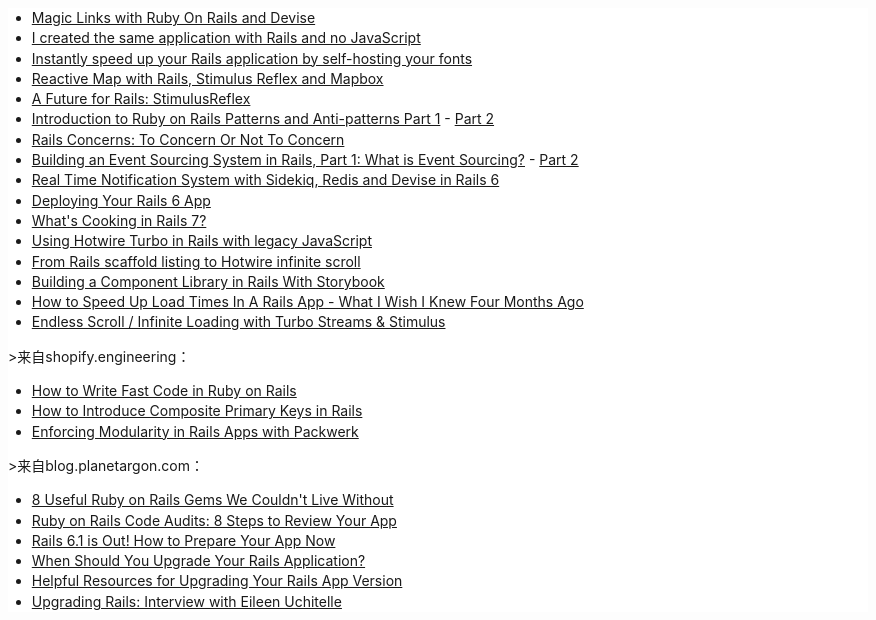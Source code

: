 - [Magic Links with Ruby On Rails and Devise](https://dev.to/matiascarpintini/magic-links-with-ruby-on-rails-and-devise-4e3o)
- [I created the same application with Rails and no JavaScript](https://dev.to/mario_chavez/i-created-the-same-application-with-rails-and-no-javascript-288o)
- [Instantly speed up your Rails application by self-hosting your fonts](https://dev.to/andrewmcodes/instantly-speed-up-your-rails-application-by-self-hosting-your-fonts-526d)
- [Reactive Map with Rails, Stimulus Reflex and Mapbox](https://dev.to/ilrock__/reactive-map-with-rails-stimulus-reflex-and-mapbox-1po4)
- [A Future for Rails: StimulusReflex](https://dev.to/drews256/a-future-for-rails-stimulusreflex-48kb)
- [Introduction to Ruby on Rails Patterns and Anti-patterns Part 1](https://dev.to/appsignal/introduction-to-ruby-on-rails-patterns-and-anti-patterns-2mhc) - [Part 2](https://dev.to/appsignal/ruby-on-rails-model-patterns-and-anti-patterns-32k9)
- [Rails Concerns: To Concern Or Not To Concern](https://dev.to/appsignal/rails-concerns-to-concern-or-not-to-concern-3n94)
- [Building an Event Sourcing System in Rails, Part 1: What is Event Sourcing?](https://dev.to/isalevine/building-an-event-sourcing-system-in-rails-part-1-what-is-event-sourcing-46db) - [Part 2](https://dev.to/isalevine/building-an-event-sourcing-pattern-in-rails-from-scratch-355h)
- [Real Time Notification System with Sidekiq, Redis and Devise in Rails 6](https://dev.to/matiascarpintini/real-time-notification-system-with-sidekiq-redis-and-devise-in-rails-6-33l9)
- [Deploying Your Rails 6 App](https://dev.to/render/deploying-your-rails-6-app-4an4)
- [What's Cooking in Rails 7?](https://dev.to/hint/what-s-cooking-in-rails-7-a42)
- [Using Hotwire Turbo in Rails with legacy JavaScript](https://dev.to/nejremeslnici/using-hotwire-turbo-in-rails-with-legacy-javascript-17g1)
- [From Rails scaffold listing to Hotwire infinite scroll](https://dev.to/andrzejkrzywda/from-rails-scaffold-listing-to-hotwire-infinite-scroll-3273)
- [Building a Component Library in Rails With Storybook](https://dev.to/orbit/building-a-component-library-in-rails-with-storybook-49m4)
- [How to Speed Up Load Times In A Rails App - What I Wish I Knew Four Months Ago](https://dev.to/nicklevenson/how-to-speed-up-load-times-in-a-rails-app-what-i-wish-i-knew-four-months-ago-28g0)
- [Endless Scroll / Infinite Loading with Turbo Streams & Stimulus](https://dev.to/zealot128/endless-scroll-infinite-loading-with-turbo-streams-stimulus-5d89)

&gt;来自shopify.engineering：

- [How to Write Fast Code in Ruby on Rails](https://shopify.engineering/write-fast-code-ruby-rails)
- [How to Introduce Composite Primary Keys in Rails](https://shopify.engineering/how-to-introduce-composite-primary-keys-in-rails)
- [Enforcing Modularity in Rails Apps with Packwerk](https://shopify.engineering/enforcing-modularity-rails-apps-packwerk)

&gt;来自blog.planetargon.com：

- [8 Useful Ruby on Rails Gems We Couldn't Live Without](https://blog.planetargon.com/entries/8-useful-ruby-on-rails-gems-we-couldnt-live-without)
- [Ruby on Rails Code Audits: 8 Steps to Review Your App](https://blog.planetargon.com/entries/ruby-on-rails-code-audits-8-steps-to-review-your-app)
- [Rails 6.1 is Out! How to Prepare Your App Now](https://blog.planetargon.com/entries/rails-61-is-coming-soon-how-to-prepare-your-app-now)
- [When Should You Upgrade Your Rails Application?](https://blog.planetargon.com/entries/when-should-you-upgrade-your-rails-application)
- [Helpful Resources for Upgrading Your Rails App Version](https://blog.planetargon.com/entries/helpful-resources-for-your-rails-upgrade)
- [Upgrading Rails: Interview with Eileen Uchitelle](https://blog.planetargon.com/entries/upgrading-rails-an-interview-with-eileen-uchitelle)
